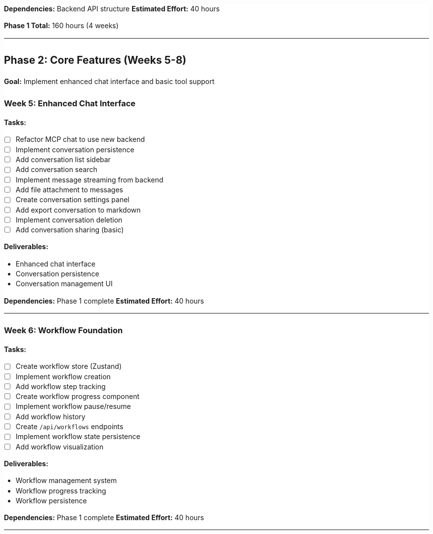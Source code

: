 **Dependencies:** Backend API structure
**Estimated Effort:** 40 hours

**Phase 1 Total:** 160 hours (4 weeks)

---

## Phase 2: Core Features (Weeks 5-8)

**Goal:** Implement enhanced chat interface and basic tool support

### Week 5: Enhanced Chat Interface

**Tasks:**
- [ ] Refactor MCP chat to use new backend
- [ ] Implement conversation persistence
- [ ] Add conversation list sidebar
- [ ] Add conversation search
- [ ] Implement message streaming from backend
- [ ] Add file attachment to messages
- [ ] Create conversation settings panel
- [ ] Add export conversation to markdown
- [ ] Implement conversation deletion
- [ ] Add conversation sharing (basic)

**Deliverables:**
- Enhanced chat interface
- Conversation persistence
- Conversation management UI

**Dependencies:** Phase 1 complete
**Estimated Effort:** 40 hours

---

### Week 6: Workflow Foundation

**Tasks:**
- [ ] Create workflow store (Zustand)
- [ ] Implement workflow creation
- [ ] Add workflow step tracking
- [ ] Create workflow progress component
- [ ] Implement workflow pause/resume
- [ ] Add workflow history
- [ ] Create `/api/workflows` endpoints
- [ ] Implement workflow state persistence
- [ ] Add workflow visualization

**Deliverables:**
- Workflow management system
- Workflow progress tracking
- Workflow persistence

**Dependencies:** Phase 1 complete
**Estimated Effort:** 40 hours

---